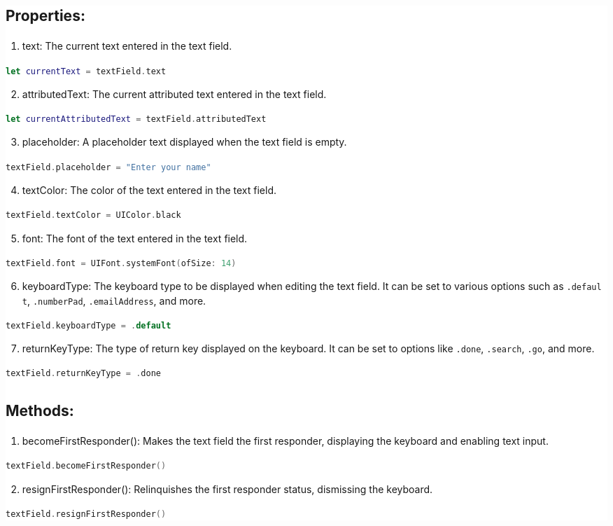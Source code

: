 ## Properties:

1. text: The current text entered in the text field.

```swift
let currentText = textField.text
```

2. attributedText: The current attributed text entered in the text field.

```swift
let currentAttributedText = textField.attributedText
```

3. placeholder: A placeholder text displayed when the text field is empty.

```swift
textField.placeholder = "Enter your name"
```

4. textColor: The color of the text entered in the text field.

```swift
textField.textColor = UIColor.black
```

5. font: The font of the text entered in the text field.

```swift
textField.font = UIFont.systemFont(ofSize: 14)
```

6. keyboardType: The keyboard type to be displayed when editing the text field. It can be set to various options such as `.default`, `.numberPad`, `.emailAddress`, and more.

```swift
textField.keyboardType = .default
```

7. returnKeyType: The type of return key displayed on the keyboard. It can be set to options like `.done`, `.search`, `.go`, and more.

```swift
textField.returnKeyType = .done
```

## Methods:

1. becomeFirstResponder(): Makes the text field the first responder, displaying the keyboard and enabling text input.

```swift
textField.becomeFirstResponder()
```

2. resignFirstResponder(): Relinquishes the first responder status, dismissing the keyboard.

```swift
textField.resignFirstResponder()
```
